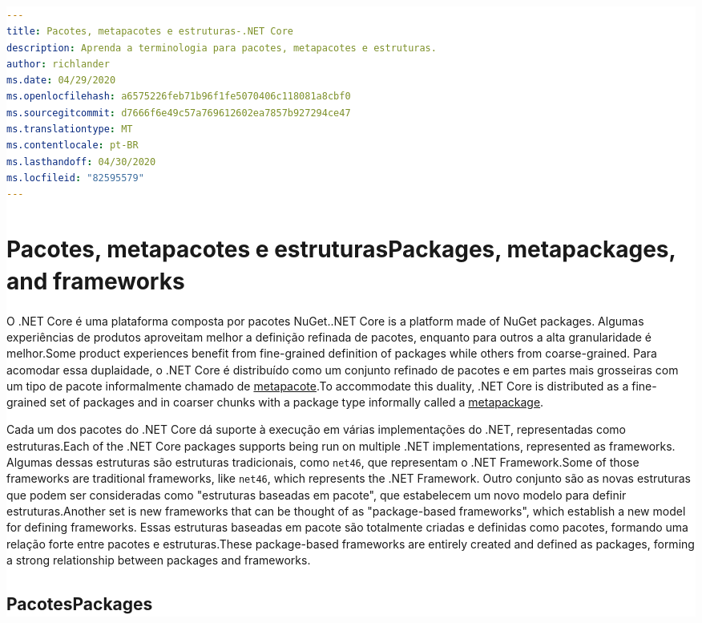 ```yaml
---
title: Pacotes, metapacotes e estruturas-.NET Core
description: Aprenda a terminologia para pacotes, metapacotes e estruturas.
author: richlander
ms.date: 04/29/2020
ms.openlocfilehash: a6575226feb71b96f1fe5070406c118081a8cbf0
ms.sourcegitcommit: d7666f6e49c57a769612602ea7857b927294ce47
ms.translationtype: MT
ms.contentlocale: pt-BR
ms.lasthandoff: 04/30/2020
ms.locfileid: "82595579"
---
```

# <a name="packages-metapackages-and-frameworks"></a><span data-ttu-id="987d3-103">Pacotes, metapacotes e estruturas</span><span class="sxs-lookup"><span data-stu-id="987d3-103">Packages, metapackages, and frameworks</span></span>

<span data-ttu-id="987d3-104">O .NET Core é uma plataforma composta por pacotes NuGet.</span><span class="sxs-lookup"><span data-stu-id="987d3-104">.NET Core is a platform made of NuGet packages.</span></span> <span data-ttu-id="987d3-105">Algumas experiências de produtos aproveitam melhor a definição refinada de pacotes, enquanto para outros a alta granularidade é melhor.</span><span class="sxs-lookup"><span data-stu-id="987d3-105">Some product experiences benefit from fine-grained definition of packages while others from coarse-grained.</span></span> <span data-ttu-id="987d3-106">Para acomodar essa duplaidade, o .NET Core é distribuído como um conjunto refinado de pacotes e em partes mais grosseiras com um tipo de pacote informalmente chamado de [metapacote](#metapackages).</span><span class="sxs-lookup"><span data-stu-id="987d3-106">To accommodate this duality, .NET Core is distributed as a fine-grained set of packages and in coarser chunks with a package type informally called a [metapackage](#metapackages).</span></span>

<span data-ttu-id="987d3-107">Cada um dos pacotes do .NET Core dá suporte à execução em várias implementações do .NET, representadas como estruturas.</span><span class="sxs-lookup"><span data-stu-id="987d3-107">Each of the .NET Core packages supports being run on multiple .NET implementations, represented as frameworks.</span></span> <span data-ttu-id="987d3-108">Algumas dessas estruturas são estruturas tradicionais, como `net46`, que representam o .NET Framework.</span><span class="sxs-lookup"><span data-stu-id="987d3-108">Some of those frameworks are traditional frameworks, like `net46`, which represents the .NET Framework.</span></span> <span data-ttu-id="987d3-109">Outro conjunto são as novas estruturas que podem ser consideradas como "estruturas baseadas em pacote", que estabelecem um novo modelo para definir estruturas.</span><span class="sxs-lookup"><span data-stu-id="987d3-109">Another set is new frameworks that can be thought of as "package-based frameworks", which establish a new model for defining frameworks.</span></span> <span data-ttu-id="987d3-110">Essas estruturas baseadas em pacote são totalmente criadas e definidas como pacotes, formando uma relação forte entre pacotes e estruturas.</span><span class="sxs-lookup"><span data-stu-id="987d3-110">These package-based frameworks are entirely created and defined as packages, forming a strong relationship between packages and frameworks.</span></span>

## <a name="packages"></a><span data-ttu-id="987d3-111">Pacotes</span><span class="sxs-lookup"><span data-stu-id="987d3-111">Packages</span></span>
